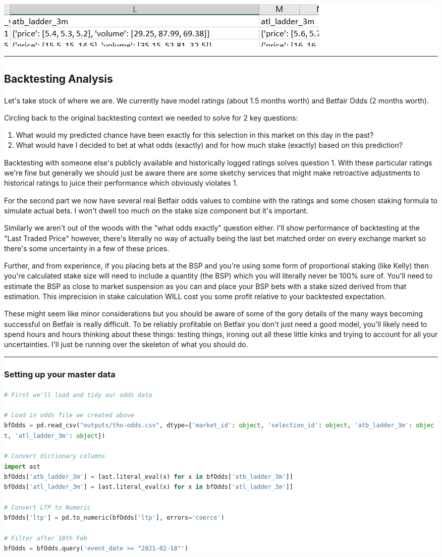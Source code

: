 ![Stream Ladder Columns](./img/ladderColumns.png)

---
## Backtesting Analysis

Let's take stock of where we are. We currently have model ratings (about 1.5 months worth) and Betfair Odds (2 months worth).

Circling back to the original backtesting context we needed to solve for 2 key questions:

1. What would my predicted chance have been exactly for this selection in this market on this day in the past?
2. What would have I decided to bet at what odds (exactly) and for how much stake (exactly) based on this prediction?

Backtesting with someone else's publicly available and historically logged ratings solves question 1. With these particular ratings we're fine but generally we should just be aware there are some sketchy services that might make retroactive adjustments to historical ratings to juice their performance which obviously violates 1.

For the second part we now have several real Betfair odds values to combine with the ratings and some chosen staking formula to simulate actual bets. I won't dwell too much on the stake size component but it's important.

Similarly we aren't out of the woods with the "what odds exactly" question either. I'll show performance of backtesting at the "Last Traded Price" however, there's literally no way of actually being the last bet matched order on every exchange market so there's some uncertainty in a few of these prices.

Further, and from experience, if you placing bets at the BSP and you're using some form of proportional staking (like Kelly) then you're calculated stake size will need to include a quantity (the BSP) which you will literally never be 100% sure of. You'll need to estimate the BSP as close to market suspension as you can and place your BSP bets with a stake sized derived from that estimation. This imprecision in stake calculation WILL cost you some profit relative to your backtested expectation.

These might seem like minor considerations but you should be aware of some of the gory details of the many ways becoming successful on Betfair is really difficult. To be reliably profitable on Betfair you don't just need a good model, you'll likely need to spend hours and hours thinking about these things: testing things, ironing out all these little kinks and trying to account for all your uncertainties. I'll just be running over the skeleton of what you should do.

---
### Setting up your master data

``` Python
# First we'll load and tidy our odds data

# Load in odds file we created above
bfOdds = pd.read_csv("outputs/tho-odds.csv", dtype={'market_id': object, 'selection_id': object, 'atb_ladder_3m': object, 'atl_ladder_3m': object})

# Convert dictionary columns
import ast
bfOdds['atb_ladder_3m'] = [ast.literal_eval(x) for x in bfOdds['atb_ladder_3m']]
bfOdds['atl_ladder_3m'] = [ast.literal_eval(x) for x in bfOdds['atl_ladder_3m']]

# Convert LTP to Numeric
bfOdds['ltp'] = pd.to_numeric(bfOdds['ltp'], errors='coerce')

# Filter after 18th Feb
bfOdds = bfOdds.query('event_date >= "2021-02-18"')
```